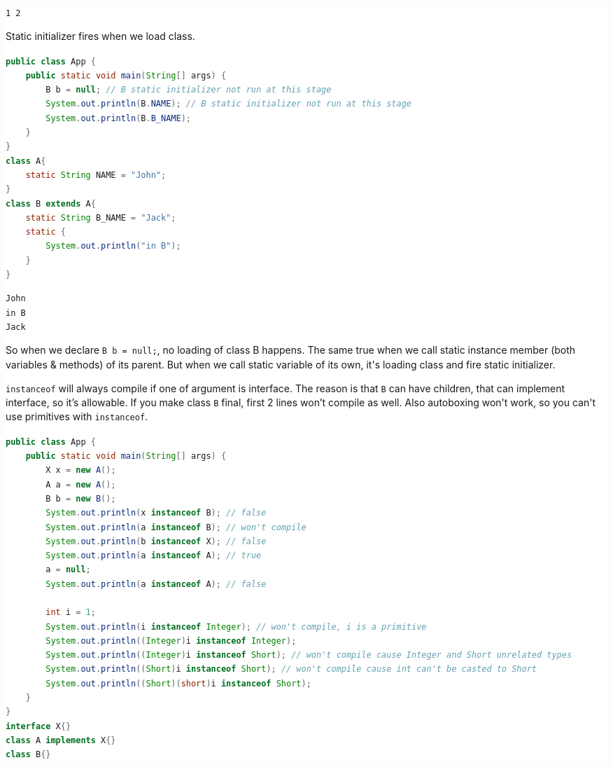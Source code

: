 ```
1 2
```

Static initializer fires when we load class.
```java
public class App {
    public static void main(String[] args) {
        B b = null; // B static initializer not run at this stage
        System.out.println(B.NAME); // B static initializer not run at this stage
        System.out.println(B.B_NAME);
    }
}
class A{
    static String NAME = "John";
}
class B extends A{
    static String B_NAME = "Jack";
    static {
        System.out.println("in B");
    }
}
```
```
John
in B
Jack
```
So when we declare `B b = null;`, no loading of class B happens. The same true when we call static instance member (both variables & methods) of its parent. But when we call static variable of its own, it's loading class and fire static initializer.

`instanceof` will always compile if one of argument is interface. The reason is that `B` can have children, that can implement interface, so it’s allowable. 
If you make class `B` final, first 2 lines won’t compile as well. Also autoboxing won't work, so you can't use primitives with `instanceof`.
```java
public class App {
    public static void main(String[] args) {
        X x = new A();
        A a = new A();
        B b = new B();
        System.out.println(x instanceof B); // false
        System.out.println(a instanceof B); // won't compile
        System.out.println(b instanceof X); // false
        System.out.println(a instanceof A); // true
        a = null;
        System.out.println(a instanceof A); // false

        int i = 1;
        System.out.println(i instanceof Integer); // won't compile, i is a primitive
        System.out.println((Integer)i instanceof Integer);
        System.out.println((Integer)i instanceof Short); // won't compile cause Integer and Short unrelated types
        System.out.println((Short)i instanceof Short); // won't compile cause int can't be casted to Short
        System.out.println((Short)(short)i instanceof Short);
    }
}
interface X{}
class A implements X{}
class B{}
```
